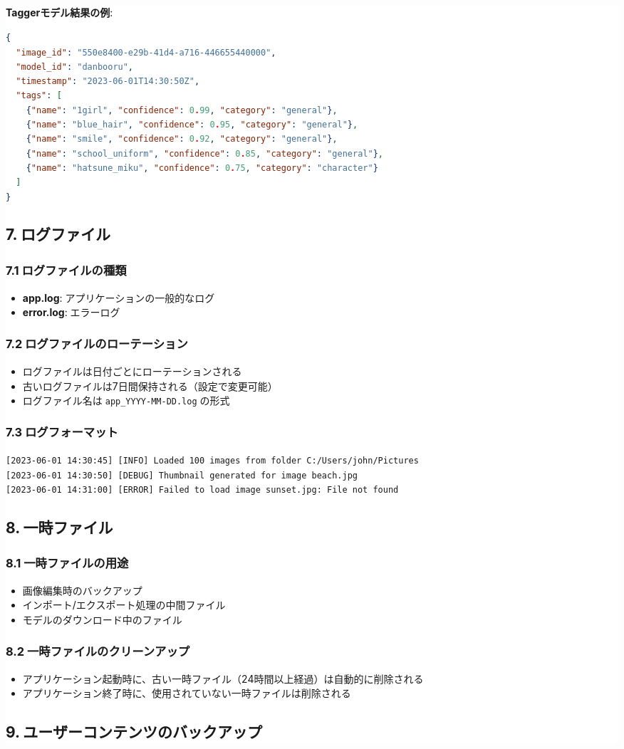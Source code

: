 **Taggerモデル結果の例**:
```json
{
  "image_id": "550e8400-e29b-41d4-a716-446655440000",
  "model_id": "danbooru",
  "timestamp": "2023-06-01T14:30:50Z",
  "tags": [
    {"name": "1girl", "confidence": 0.99, "category": "general"},
    {"name": "blue_hair", "confidence": 0.95, "category": "general"},
    {"name": "smile", "confidence": 0.92, "category": "general"},
    {"name": "school_uniform", "confidence": 0.85, "category": "general"},
    {"name": "hatsune_miku", "confidence": 0.75, "category": "character"}
  ]
}
```

## 7. ログファイル

### 7.1 ログファイルの種類

- **app.log**: アプリケーションの一般的なログ
- **error.log**: エラーログ

### 7.2 ログファイルのローテーション

- ログファイルは日付ごとにローテーションされる
- 古いログファイルは7日間保持される（設定で変更可能）
- ログファイル名は `app_YYYY-MM-DD.log` の形式

### 7.3 ログフォーマット

```
[2023-06-01 14:30:45] [INFO] Loaded 100 images from folder C:/Users/john/Pictures
[2023-06-01 14:30:50] [DEBUG] Thumbnail generated for image beach.jpg
[2023-06-01 14:31:00] [ERROR] Failed to load image sunset.jpg: File not found
```

## 8. 一時ファイル

### 8.1 一時ファイルの用途

- 画像編集時のバックアップ
- インポート/エクスポート処理の中間ファイル
- モデルのダウンロード中のファイル

### 8.2 一時ファイルのクリーンアップ

- アプリケーション起動時に、古い一時ファイル（24時間以上経過）は自動的に削除される
- アプリケーション終了時に、使用されていない一時ファイルは削除される

## 9. ユーザーコンテンツのバックアップ
